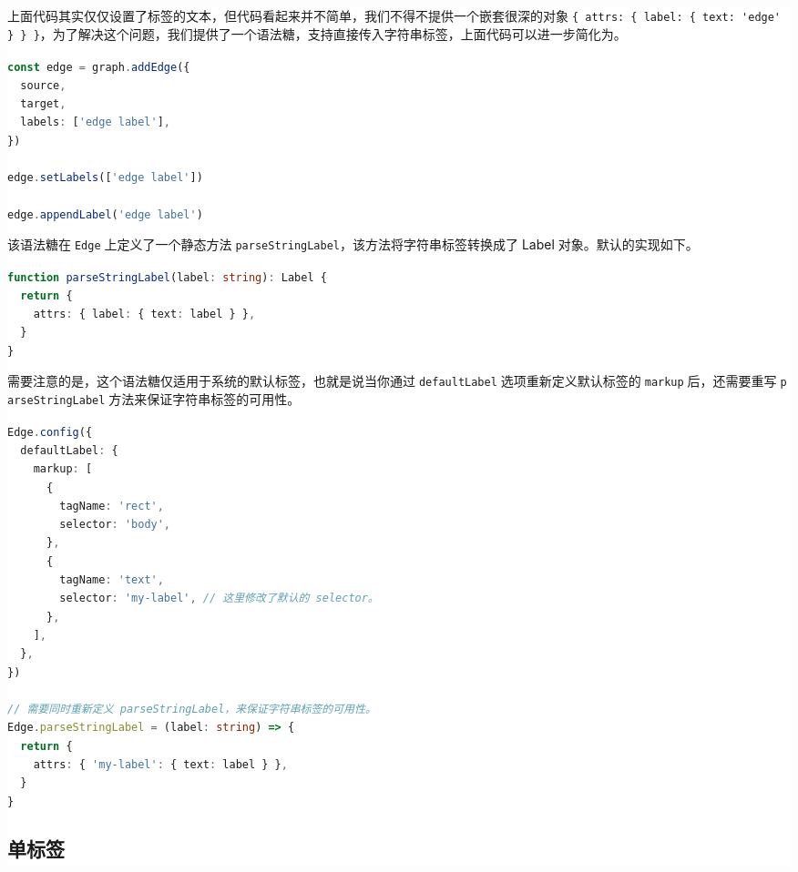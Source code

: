 上面代码其实仅仅设置了标签的文本，但代码看起来并不简单，我们不得不提供一个嵌套很深的对象 `{ attrs: { label: { text: 'edge' } } }`，为了解决这个问题，我们提供了一个语法糖，支持直接传入字符串标签，上面代码可以进一步简化为。

```ts
const edge = graph.addEdge({
  source,
  target,
  labels: ['edge label'],
})

edge.setLabels(['edge label'])

edge.appendLabel('edge label')
```

该语法糖在 `Edge` 上定义了一个静态方法 `parseStringLabel`，该方法将字符串标签转换成了 Label 对象。默认的实现如下。

```ts
function parseStringLabel(label: string): Label {
  return {
    attrs: { label: { text: label } },
  }
}
```

需要注意的是，这个语法糖仅适用于系统的默认标签，也就是说当你通过 `defaultLabel` 选项重新定义默认标签的 `markup` 后，还需要重写 `parseStringLabel` 方法来保证字符串标签的可用性。

```ts
Edge.config({
  defaultLabel: {
    markup: [
      {
        tagName: 'rect',
        selector: 'body',
      },
      {
        tagName: 'text',
        selector: 'my-label', // 这里修改了默认的 selector。
      },
    ],
  },
})

// 需要同时重新定义 parseStringLabel，来保证字符串标签的可用性。
Edge.parseStringLabel = (label: string) => {
  return {
    attrs: { 'my-label': { text: label } },
  }
}
```

## 单标签
